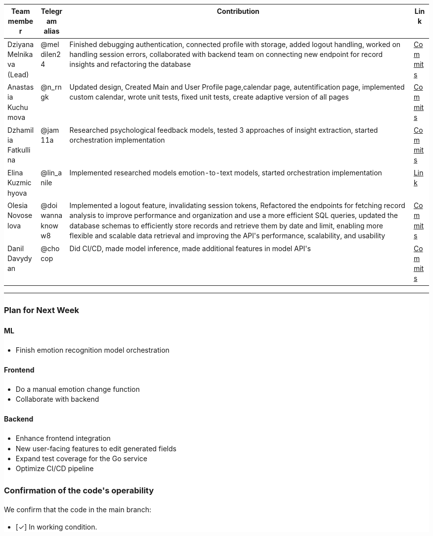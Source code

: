 
| Team member              | Telegram alias  | Contribution                                                                                                                                                                                                | Link                                                                                                                               |
| ------------------------ | --------------- | ----------------------------------------------------------------------------------------------------------------------------------------------------------------------------------------------------------- | ---------------------------------------------------------------------------------------------------------------------------------- |
| Dziyana Melnikava (Lead) | @meldilen24     | Finished debugging authentication, connected profile with storage, added logout handling, worked on handling session errors, collaborated with backend team on connecting new endpoint for record insights and refactoring the database                                                                                           | [Commits](https://github.com/IU-Capstone-Project-2025/VoiceDiary/commits/main/?author=meldilen)                                            |
| Anastasia Kuchumova      | @n_rngk         | Updated design, Created Main and User Profile page,calendar page, autentification page, implemented custom calendar, wrote unit tests, fixed unit tests, create adaptive version of all pages                                                                                                                        | [Commits](https://github.com/IU-Capstone-Project-2025/VoiceDiary/commits/main/?author=Ann24-02)                                            |
| Dzhamilia Fatkullina     | @jam11a         | Researched psychological feedback models, tested 3 approaches of insight extraction, started orchestration implementation                                                                                                                                                           | [Commits](https://github.com/IU-Capstone-Project-2025/VoiceDiary/commits/main/?author=DzhamiliaFatkullina)  |
| Elina Kuzmichyova        | @lin_anile      | Implemented researched models emotion-to-text models, started orchestration implementation            | [Link](https://github.com/IU-Capstone-Project-2025/VoiceDiary/tree/main/ml/models/experimental) |
| Olesia Novoselova        | @doiwannaknoww8 | Implemented a logout feature, invalidating session tokens, Refactored the endpoints for fetching record analysis to improve performance and organization and use a more efficient SQL queries, updated the database schemas to efficiently store records and retrieve them by date and limit, enabling more flexible and scalable data retrieval and improving the API's performance, scalability, and usability | [Commits](https://github.com/IU-Capstone-Project-2025/VoiceDiary/commits/main/?author=olesia8novoselova)                                                      |
| Danil Davydyan           | @chocop         | Did CI/CD, made model inference, made additional features in model API's                                                                                                                     | [Commits](https://github.com/IU-Capstone-Project-2025/VoiceDiary/commits?author=Dan1lD)                                                      |

---

### **Plan for Next Week**

#### ML
- Finish emotion recognition model orchestration

#### Frontend
- Do a manual emotion change function
- Collaborate with backend

#### Backend
- Enhance frontend integration
- New user-facing features to edit generated fields
- Expand test coverage for the Go service
- Optimize CI/CD pipeline 

### **Confirmation of the code's operability**

We confirm that the code in the main branch:

- [✓] In working condition.
